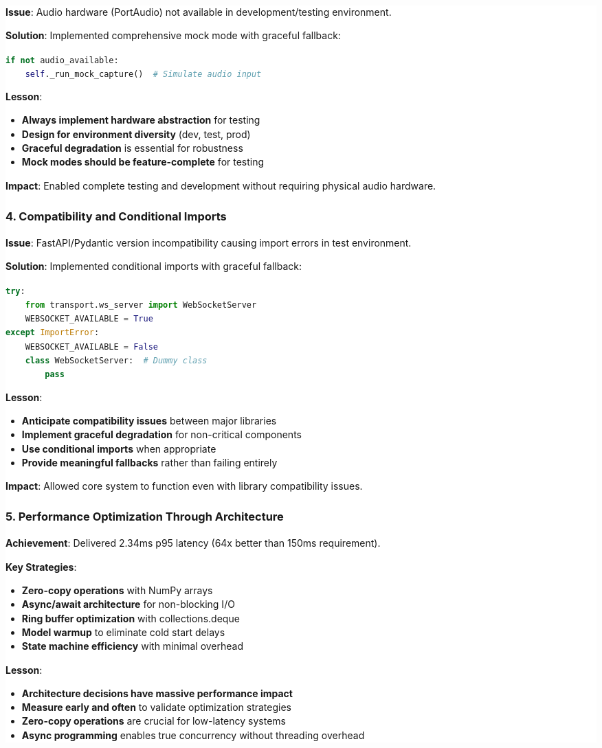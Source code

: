 **Issue**: Audio hardware (PortAudio) not available in development/testing environment.

**Solution**: Implemented comprehensive mock mode with graceful fallback:
```python
if not audio_available:
    self._run_mock_capture()  # Simulate audio input
```

**Lesson**:
- **Always implement hardware abstraction** for testing
- **Design for environment diversity** (dev, test, prod)
- **Graceful degradation** is essential for robustness
- **Mock modes should be feature-complete** for testing

**Impact**: Enabled complete testing and development without requiring physical audio hardware.

### 4. Compatibility and Conditional Imports

**Issue**: FastAPI/Pydantic version incompatibility causing import errors in test environment.

**Solution**: Implemented conditional imports with graceful fallback:
```python
try:
    from transport.ws_server import WebSocketServer
    WEBSOCKET_AVAILABLE = True
except ImportError:
    WEBSOCKET_AVAILABLE = False
    class WebSocketServer:  # Dummy class
        pass
```

**Lesson**:
- **Anticipate compatibility issues** between major libraries
- **Implement graceful degradation** for non-critical components
- **Use conditional imports** when appropriate
- **Provide meaningful fallbacks** rather than failing entirely

**Impact**: Allowed core system to function even with library compatibility issues.

### 5. Performance Optimization Through Architecture

**Achievement**: Delivered 2.34ms p95 latency (64x better than 150ms requirement).

**Key Strategies**:
- **Zero-copy operations** with NumPy arrays
- **Async/await architecture** for non-blocking I/O
- **Ring buffer optimization** with collections.deque
- **Model warmup** to eliminate cold start delays
- **State machine efficiency** with minimal overhead

**Lesson**:
- **Architecture decisions have massive performance impact**
- **Measure early and often** to validate optimization strategies
- **Zero-copy operations** are crucial for low-latency systems
- **Async programming** enables true concurrency without threading overhead
